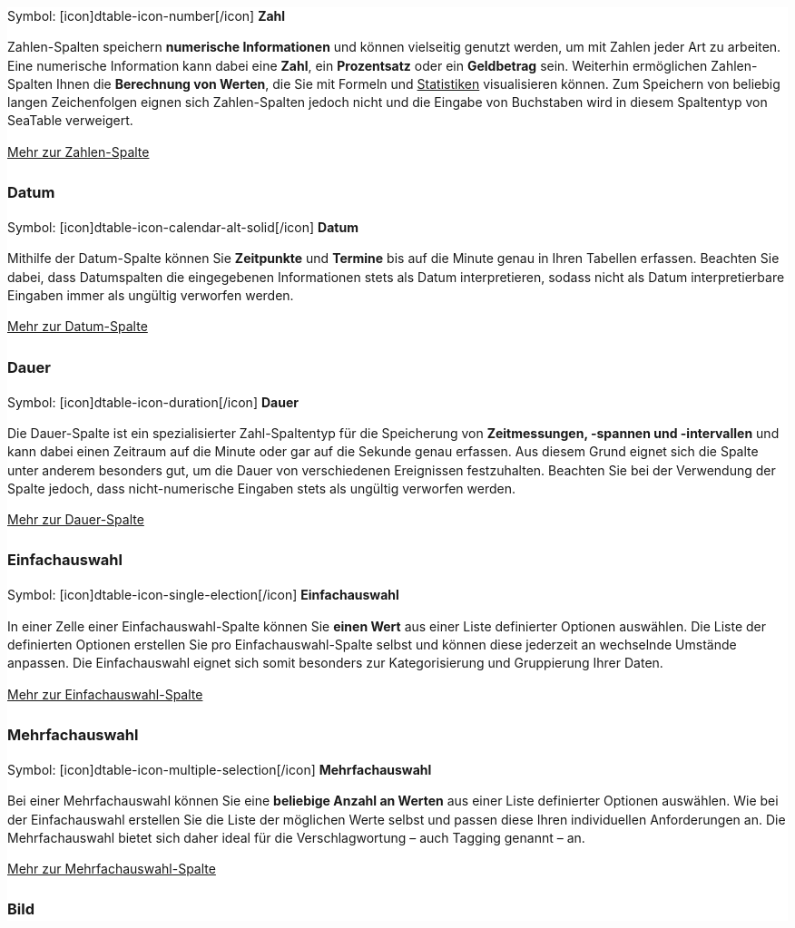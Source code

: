 Symbol: \[icon\]dtable-icon-number\[/icon\] **Zahl**

Zahlen-Spalten speichern **numerische Informationen** und können vielseitig genutzt werden, um mit Zahlen jeder Art zu arbeiten. Eine numerische Information kann dabei eine **Zahl**, ein **Prozentsatz** oder ein **Geldbetrag** sein. Weiterhin ermöglichen Zahlen-Spalten Ihnen die **Berechnung von Werten**, die Sie mit Formeln und [Statistiken](https://seatable.io/docs/seatable-nutzen/statistiken/) visualisieren können. Zum Speichern von beliebig langen Zeichenfolgen eignen sich Zahlen-Spalten jedoch nicht und die Eingabe von Buchstaben wird in diesem Spaltentyp von SeaTable verweigert.

[Mehr zur Zahlen-Spalte](/docs/text-und-zahlen/die-zahlen-spalte/)

### Datum

Symbol: \[icon\]dtable-icon-calendar-alt-solid\[/icon\] **Datum**

Mithilfe der Datum-Spalte können Sie **Zeitpunkte** und **Termine** bis auf die Minute genau in Ihren Tabellen erfassen. Beachten Sie dabei, dass Datumspalten die eingegebenen Informationen stets als Datum interpretieren, sodass nicht als Datum interpretierbare Eingaben immer als ungültig verworfen werden.

[Mehr zur Datum-Spalte](/docs/datum-dauer-und-personen/die-datum-spalte/)

### Dauer

Symbol: \[icon\]dtable-icon-duration\[/icon\] **Dauer**

Die Dauer-Spalte ist ein spezialisierter Zahl-Spaltentyp für die Speicherung von **Zeitmessungen, -spannen und -intervallen** und kann dabei einen Zeitraum auf die Minute oder gar auf die Sekunde genau erfassen. Aus diesem Grund eignet sich die Spalte unter anderem besonders gut, um die Dauer von verschiedenen Ereignissen festzuhalten. Beachten Sie bei der Verwendung der Spalte jedoch, dass nicht-numerische Eingaben stets als ungültig verworfen werden.

[Mehr zur Dauer-Spalte](/docs/datum-dauer-und-personen/die-dauer-spalte/)

### Einfachauswahl

Symbol: \[icon\]dtable-icon-single-election\[/icon\] **Einfachauswahl**

In einer Zelle einer Einfachauswahl-Spalte können Sie **einen Wert** aus einer Liste definierter Optionen auswählen. Die Liste der definierten Optionen erstellen Sie pro Einfachauswahl-Spalte selbst und können diese jederzeit an wechselnde Umstände anpassen. Die Einfachauswahl eignet sich somit besonders zur Kategorisierung und Gruppierung Ihrer Daten.

[Mehr zur Einfachauswahl-Spalte](/docs/auswahlspalten/anlegen-einer-einfachauswahl-spalte/)

### Mehrfachauswahl

Symbol: \[icon\]dtable-icon-multiple-selection\[/icon\] **Mehrfachauswahl**

Bei einer Mehrfachauswahl können Sie eine **beliebige Anzahl an Werten** aus einer Liste definierter Optionen auswählen. Wie bei der Einfachauswahl erstellen Sie die Liste der möglichen Werte selbst und passen diese Ihren individuellen Anforderungen an. Die Mehrfachauswahl bietet sich daher ideal für die Verschlagwortung – auch Tagging genannt – an.

[Mehr zur Mehrfachauswahl-Spalte](/docs/auswahlspalten/die-mehrfachauswahl-spalte/)

### Bild
